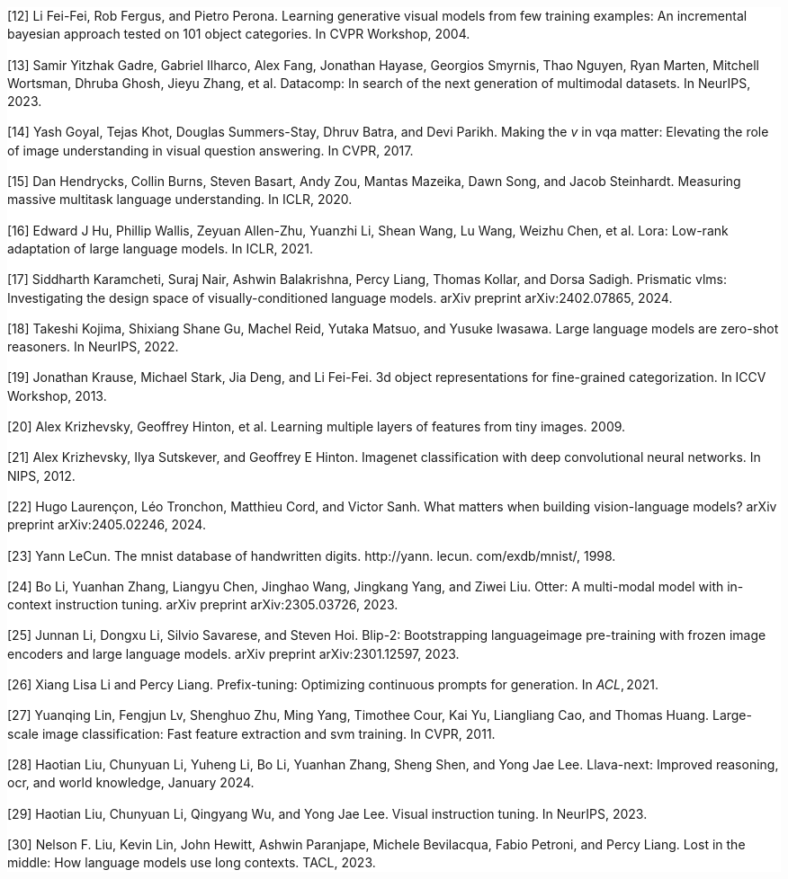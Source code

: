 [12] Li Fei-Fei, Rob Fergus, and Pietro Perona. Learning generative visual models from few training examples: An incremental bayesian approach tested on 101 object categories. In CVPR Workshop, 2004.

[13] Samir Yitzhak Gadre, Gabriel Ilharco, Alex Fang, Jonathan Hayase, Georgios Smyrnis, Thao Nguyen, Ryan Marten, Mitchell Wortsman, Dhruba Ghosh, Jieyu Zhang, et al. Datacomp: In search of the next generation of multimodal datasets. In NeurIPS, 2023.

[14] Yash Goyal, Tejas Khot, Douglas Summers-Stay, Dhruv Batra, and Devi Parikh. Making the $v$ in vqa matter: Elevating the role of image understanding in visual question answering. In CVPR, 2017.

[15] Dan Hendrycks, Collin Burns, Steven Basart, Andy Zou, Mantas Mazeika, Dawn Song, and Jacob Steinhardt. Measuring massive multitask language understanding. In ICLR, 2020.

[16] Edward J Hu, Phillip Wallis, Zeyuan Allen-Zhu, Yuanzhi Li, Shean Wang, Lu Wang, Weizhu Chen, et al. Lora: Low-rank adaptation of large language models. In ICLR, 2021.

[17] Siddharth Karamcheti, Suraj Nair, Ashwin Balakrishna, Percy Liang, Thomas Kollar, and Dorsa Sadigh. Prismatic vlms: Investigating the design space of visually-conditioned language models. arXiv preprint arXiv:2402.07865, 2024.

[18] Takeshi Kojima, Shixiang Shane Gu, Machel Reid, Yutaka Matsuo, and Yusuke Iwasawa. Large language models are zero-shot reasoners. In NeurIPS, 2022.

[19] Jonathan Krause, Michael Stark, Jia Deng, and Li Fei-Fei. 3d object representations for fine-grained categorization. In ICCV Workshop, 2013.

[20] Alex Krizhevsky, Geoffrey Hinton, et al. Learning multiple layers of features from tiny images. 2009.

[21] Alex Krizhevsky, Ilya Sutskever, and Geoffrey E Hinton. Imagenet classification with deep convolutional neural networks. In NIPS, 2012.

[22] Hugo Laurençon, Léo Tronchon, Matthieu Cord, and Victor Sanh. What matters when building vision-language models? arXiv preprint arXiv:2405.02246, 2024.

[23] Yann LeCun. The mnist database of handwritten digits. http://yann. lecun. com/exdb/mnist/, 1998.

[24] Bo Li, Yuanhan Zhang, Liangyu Chen, Jinghao Wang, Jingkang Yang, and Ziwei Liu. Otter: A multi-modal model with in-context instruction tuning. arXiv preprint arXiv:2305.03726, 2023.

[25] Junnan Li, Dongxu Li, Silvio Savarese, and Steven Hoi. Blip-2: Bootstrapping languageimage pre-training with frozen image encoders and large language models. arXiv preprint arXiv:2301.12597, 2023.

[26] Xiang Lisa Li and Percy Liang. Prefix-tuning: Optimizing continuous prompts for generation. In $A C L, 2021$.

[27] Yuanqing Lin, Fengjun Lv, Shenghuo Zhu, Ming Yang, Timothee Cour, Kai Yu, Liangliang Cao, and Thomas Huang. Large-scale image classification: Fast feature extraction and svm training. In CVPR, 2011.

[28] Haotian Liu, Chunyuan Li, Yuheng Li, Bo Li, Yuanhan Zhang, Sheng Shen, and Yong Jae Lee. Llava-next: Improved reasoning, ocr, and world knowledge, January 2024.

[29] Haotian Liu, Chunyuan Li, Qingyang Wu, and Yong Jae Lee. Visual instruction tuning. In NeurIPS, 2023.

[30] Nelson F. Liu, Kevin Lin, John Hewitt, Ashwin Paranjape, Michele Bevilacqua, Fabio Petroni, and Percy Liang. Lost in the middle: How language models use long contexts. TACL, 2023.
